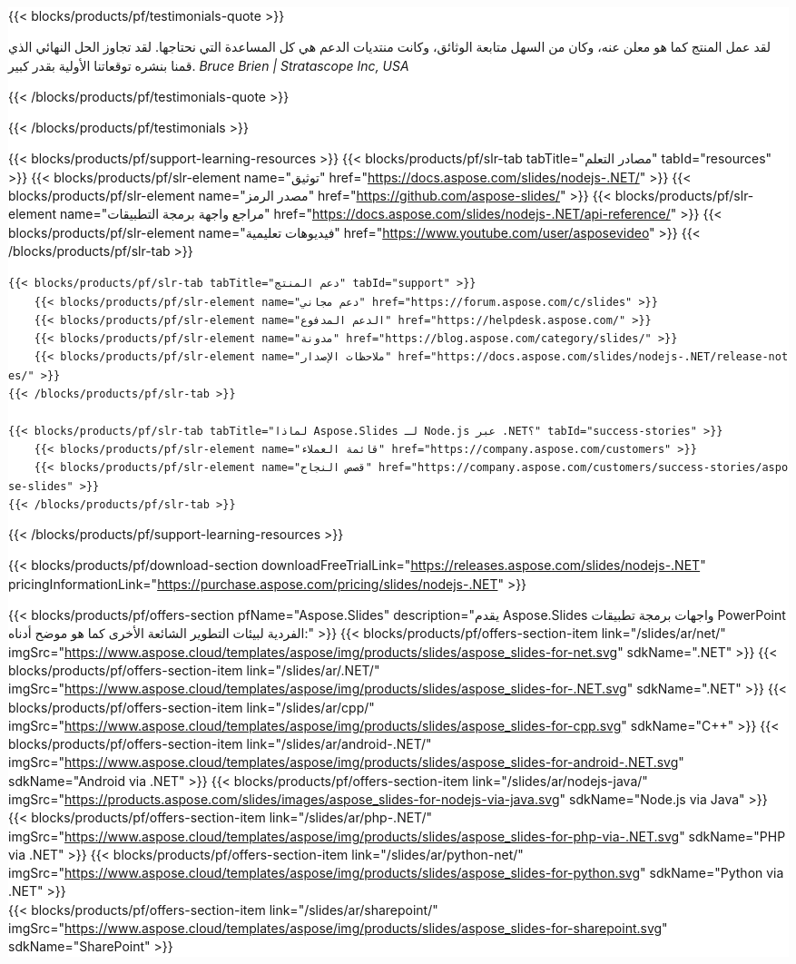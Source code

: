 {{< blocks/products/pf/testimonials-quote >}}
<p class="second">
 لقد عمل المنتج كما هو معلن عنه، وكان من السهل متابعة الوثائق، وكانت منتديات الدعم هي كل المساعدة التي نحتاجها. لقد تجاوز الحل النهائي الذي قمنا بنشره توقعاتنا الأولية بقدر كبير.
 <em>
  Bruce Brien | Stratascope Inc, USA
 </em>
</p>
{{< /blocks/products/pf/testimonials-quote >}}

{{< /blocks/products/pf/testimonials >}}

{{< blocks/products/pf/support-learning-resources >}}
    {{< blocks/products/pf/slr-tab tabTitle="مصادر التعلم" tabId="resources" >}}
        {{< blocks/products/pf/slr-element name="توثيق" href="https://docs.aspose.com/slides/nodejs-.NET/" >}}
        {{< blocks/products/pf/slr-element name="مصدر الرمز" href="https://github.com/aspose-slides/" >}}
        {{< blocks/products/pf/slr-element name="مراجع واجهة برمجة التطبيقات" href="https://docs.aspose.com/slides/nodejs-.NET/api-reference/" >}}
        {{< blocks/products/pf/slr-element name="فيديوهات تعليمية" href="https://www.youtube.com/user/asposevideo" >}}
    {{< /blocks/products/pf/slr-tab >}}

    {{< blocks/products/pf/slr-tab tabTitle="دعم المنتج" tabId="support" >}}
        {{< blocks/products/pf/slr-element name="دعم مجاني" href="https://forum.aspose.com/c/slides" >}}
        {{< blocks/products/pf/slr-element name="الدعم المدفوع" href="https://helpdesk.aspose.com/" >}}
        {{< blocks/products/pf/slr-element name="مدونة" href="https://blog.aspose.com/category/slides/" >}}
        {{< blocks/products/pf/slr-element name="ملاحظات الإصدار" href="https://docs.aspose.com/slides/nodejs-.NET/release-notes/" >}}
    {{< /blocks/products/pf/slr-tab >}}

    {{< blocks/products/pf/slr-tab tabTitle="لماذا Aspose.Slides لـ Node.js عبر .NET؟" tabId="success-stories" >}}
        {{< blocks/products/pf/slr-element name="قائمة العملاء" href="https://company.aspose.com/customers" >}}
        {{< blocks/products/pf/slr-element name="قصص النجاح" href="https://company.aspose.com/customers/success-stories/aspose-slides" >}}
    {{< /blocks/products/pf/slr-tab >}}
{{< /blocks/products/pf/support-learning-resources >}}

{{< blocks/products/pf/download-section downloadFreeTrialLink="https://releases.aspose.com/slides/nodejs-.NET" pricingInformationLink="https://purchase.aspose.com/pricing/slides/nodejs-.NET" >}}

{{< blocks/products/pf/offers-section pfName="Aspose.Slides" description="يقدم Aspose.Slides واجهات برمجة تطبيقات PowerPoint الفردية لبيئات التطوير الشائعة الأخرى كما هو موضح أدناه:" >}}
    {{< blocks/products/pf/offers-section-item link="/slides/ar/net/" imgSrc="https://www.aspose.cloud/templates/aspose/img/products/slides/aspose_slides-for-net.svg" sdkName=".NET" >}}
    {{< blocks/products/pf/offers-section-item link="/slides/ar/.NET/" imgSrc="https://www.aspose.cloud/templates/aspose/img/products/slides/aspose_slides-for-.NET.svg" sdkName=".NET" >}}
    {{< blocks/products/pf/offers-section-item link="/slides/ar/cpp/" imgSrc="https://www.aspose.cloud/templates/aspose/img/products/slides/aspose_slides-for-cpp.svg" sdkName="C++" >}}
    {{< blocks/products/pf/offers-section-item link="/slides/ar/android-.NET/" imgSrc="https://www.aspose.cloud/templates/aspose/img/products/slides/aspose_slides-for-android-.NET.svg" sdkName="Android via .NET" >}}
    {{< blocks/products/pf/offers-section-item link="/slides/ar/nodejs-java/" imgSrc="https://products.aspose.com/slides/images/aspose_slides-for-nodejs-via-java.svg" sdkName="Node.js via Java" >}}
    {{< blocks/products/pf/offers-section-item link="/slides/ar/php-.NET/" imgSrc="https://www.aspose.cloud/templates/aspose/img/products/slides/aspose_slides-for-php-via-.NET.svg" sdkName="PHP via .NET" >}}
    {{< blocks/products/pf/offers-section-item link="/slides/ar/python-net/" imgSrc="https://www.aspose.cloud/templates/aspose/img/products/slides/aspose_slides-for-python.svg" sdkName="Python via .NET" >}}    
    {{< blocks/products/pf/offers-section-item link="/slides/ar/sharepoint/" imgSrc="https://www.aspose.cloud/templates/aspose/img/products/slides/aspose_slides-for-sharepoint.svg" sdkName="SharePoint" >}}